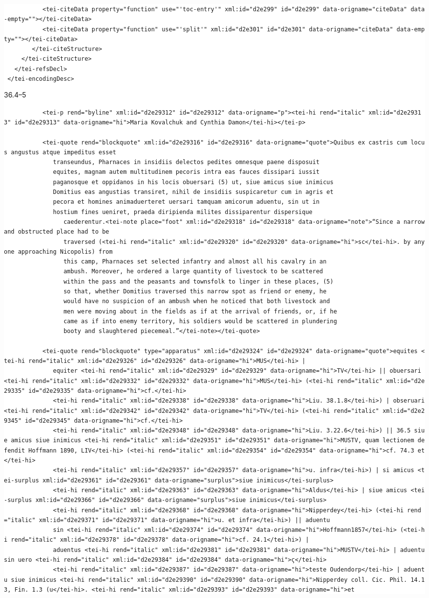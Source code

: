                <tei-citeData property="function" use="'toc-entry'" xml:id="d2e299" id="d2e299" data-origname="citeData" data-empty="">​</tei-citeData>
               <tei-citeData property="function" use="'split'" xml:id="d2e301" id="d2e301" data-origname="citeData" data-empty="">​</tei-citeData>
            </tei-citeStructure>
         </tei-citeStructure>
       </tei-refsDecl>
     </tei-encodingDesc>
   </tei-teiHeader><tei-TEI xml:id="d2e3" id="d2e3" data-origname="TEI"><tei-text xml:id="d2e308" id="d2e308" data-origname="text"><tei-back xml:id="d2e17946" id="d2e17946" data-origname="back"><tei-div type="commentary" xml:id="commentary" id="commentary" data-origname="div"><tei-div type="section" xml:id="stba-36.4-5" id="stba-36.4-5" resp="#Kovalchuk #Damon" data-origname="div">
               <tei-head xml:id="d2e29310" id="d2e29310" data-origname="head">36.4–5</tei-head>

               <tei-p rend="byline" xml:id="d2e29312" id="d2e29312" data-origname="p"><tei-hi rend="italic" xml:id="d2e29313" id="d2e29313" data-origname="hi">Maria Kovalchuk and Cynthia Damon</tei-hi></tei-p>

               <tei-quote rend="blockquote" xml:id="d2e29316" id="d2e29316" data-origname="quote">Quibus ex castris cum locus angustus atque impeditus esset
                  transeundus, Pharnaces in insidiis delectos pedites omnesque paene disposuit
                  equites, magnam autem multitudinem pecoris intra eas fauces dissipari iussit
                  paganosque et oppidanos in his locis obuersari (5) ut, siue amicus siue inimicus
                  Domitius eas angustias transiret, nihil de insidiis suspicaretur cum in agris et
                  pecora et homines animaduerteret uersari tamquam amicorum aduentu, sin ut in
                  hostium fines ueniret, praeda diripienda milites dissiparentur dispersique
                     caederentur.<tei-note place="foot" xml:id="d2e29318" id="d2e29318" data-origname="note">“Since a narrow and obstructed place had to be
                     traversed (<tei-hi rend="italic" xml:id="d2e29320" id="d2e29320" data-origname="hi">sc</tei-hi>. by anyone approaching Nicopolis) from
                     this camp, Pharnaces set selected infantry and almost all his cavalry in an
                     ambush. Moreover, he ordered a large quantity of livestock to be scattered
                     within the pass and the peasants and townsfolk to linger in these places, (5)
                     so that, whether Domitius traversed this narrow spot as friend or enemy, he
                     would have no suspicion of an ambush when he noticed that both livestock and
                     men were moving about in the fields as if at the arrival of friends, or, if he
                     came as if into enemy territory, his soldiers would be scattered in plundering
                     booty and slaughtered piecemeal.”</tei-note></tei-quote>

               <tei-quote rend="blockquote" type="apparatus" xml:id="d2e29324" id="d2e29324" data-origname="quote">equites <tei-hi rend="italic" xml:id="d2e29326" id="d2e29326" data-origname="hi">MUS</tei-hi> |
                  equiter <tei-hi rend="italic" xml:id="d2e29329" id="d2e29329" data-origname="hi">TV</tei-hi> || obuersari <tei-hi rend="italic" xml:id="d2e29332" id="d2e29332" data-origname="hi">MUS</tei-hi> (<tei-hi rend="italic" xml:id="d2e29335" id="d2e29335" data-origname="hi">cf.</tei-hi>
                  <tei-hi rend="italic" xml:id="d2e29338" id="d2e29338" data-origname="hi">Liu. 38.1.8</tei-hi>) | obseruari <tei-hi rend="italic" xml:id="d2e29342" id="d2e29342" data-origname="hi">TV</tei-hi> (<tei-hi rend="italic" xml:id="d2e29345" id="d2e29345" data-origname="hi">cf.</tei-hi>
                  <tei-hi rend="italic" xml:id="d2e29348" id="d2e29348" data-origname="hi">Liu. 3.22.6</tei-hi>) || 36.5 siue amicus siue inimicus <tei-hi rend="italic" xml:id="d2e29351" id="d2e29351" data-origname="hi">MUSTV, quam lectionem defendit Hoffmann 1890, LIV</tei-hi> (<tei-hi rend="italic" xml:id="d2e29354" id="d2e29354" data-origname="hi">cf. 74.3 et</tei-hi>
                  <tei-hi rend="italic" xml:id="d2e29357" id="d2e29357" data-origname="hi">u. infra</tei-hi>) | si amicus <tei-surplus xml:id="d2e29361" id="d2e29361" data-origname="surplus">siue inimicus</tei-surplus>
                  <tei-hi rend="italic" xml:id="d2e29363" id="d2e29363" data-origname="hi">Aldus</tei-hi> | siue amicus <tei-surplus xml:id="d2e29366" id="d2e29366" data-origname="surplus">siue inimicus</tei-surplus>
                  <tei-hi rend="italic" xml:id="d2e29368" id="d2e29368" data-origname="hi">Nipperdey</tei-hi> (<tei-hi rend="italic" xml:id="d2e29371" id="d2e29371" data-origname="hi">u. et infra</tei-hi>) || aduentu
                  sin <tei-hi rend="italic" xml:id="d2e29374" id="d2e29374" data-origname="hi">Hoffmann1857</tei-hi> (<tei-hi rend="italic" xml:id="d2e29378" id="d2e29378" data-origname="hi">cf. 24.1</tei-hi>) |
                  aduentus <tei-hi rend="italic" xml:id="d2e29381" id="d2e29381" data-origname="hi">MUSTV</tei-hi> | aduentu sin uero <tei-hi rend="italic" xml:id="d2e29384" id="d2e29384" data-origname="hi">ϛ</tei-hi>
                  <tei-hi rend="italic" xml:id="d2e29387" id="d2e29387" data-origname="hi">teste Oudendorp</tei-hi> | aduentu siue inimicus <tei-hi rend="italic" xml:id="d2e29390" id="d2e29390" data-origname="hi">Nipperdey coll. Cic. Phil. 14.13, Fin. 1.3 (u</tei-hi>. <tei-hi rend="italic" xml:id="d2e29393" id="d2e29393" data-origname="hi">et